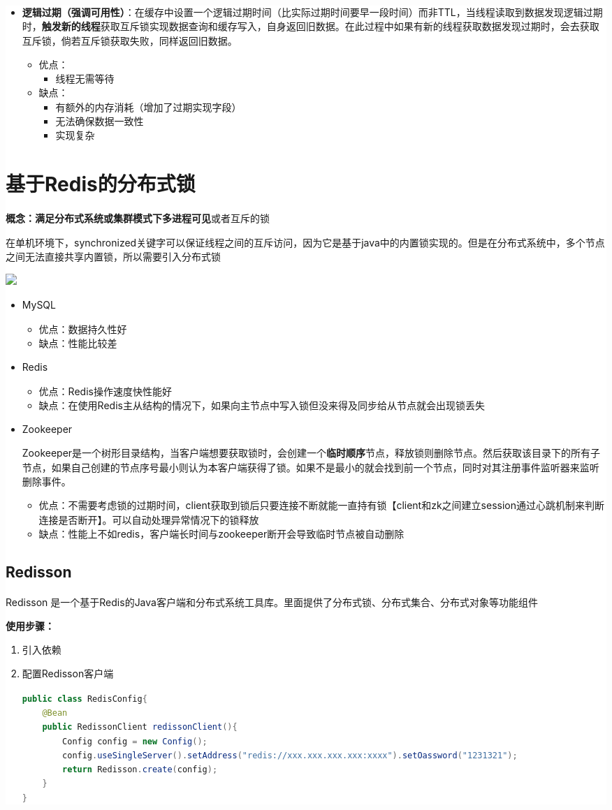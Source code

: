   
+ **逻辑过期（强调可用性）**：在缓存中设置一个逻辑过期时间（比实际过期时间要早一段时间）而非TTL，当线程读取到数据发现逻辑过期时，**触发新的线程**获取互斥锁实现数据查询和缓存写入，自身返回旧数据。在此过程中如果有新的线程获取数据发现过期时，会去获取互斥锁，倘若互斥锁获取失败，同样返回旧数据。
  
  + 优点：
    + 线程无需等待
  + 缺点：
    + 有额外的内存消耗（增加了过期实现字段）
    + 无法确保数据一致性
    + 实现复杂



#  基于Redis的分布式锁

**概念：**满足分布式系统或集群模式下**多进程可见**或者互斥的锁



在单机环境下，synchronized关键字可以保证线程之间的互斥访问，因为它是基于java中的内置锁实现的。但是在分布式系统中，多个节点之间无法直接共享内置锁，所以需要引入分布式锁

![](image/20240313155943.png)



+ MySQL

  + 优点：数据持久性好
  + 缺点：性能比较差

+ Redis

  + 优点：Redis操作速度快性能好
  + 缺点：在使用Redis主从结构的情况下，如果向主节点中写入锁但没来得及同步给从节点就会出现锁丢失

+ Zookeeper

  Zookeeper是一个树形目录结构，当客户端想要获取锁时，会创建一个**临时顺序**节点，释放锁则删除节点。然后获取该目录下的所有子节点，如果自己创建的节点序号最小则认为本客户端获得了锁。如果不是最小的就会找到前一个节点，同时对其注册事件监听器来监听删除事件。

  + 优点：不需要考虑锁的过期时间，client获取到锁后只要连接不断就能一直持有锁【client和zk之间建立session通过心跳机制来判断连接是否断开】。可以自动处理异常情况下的锁释放
  + 缺点：性能上不如redis，客户端长时间与zookeeper断开会导致临时节点被自动删除

## Redisson

Redisson 是一个基于Redis的Java客户端和分布式系统工具库。里面提供了分布式锁、分布式集合、分布式对象等功能组件

**使用步骤：**

1. 引入依赖

2. 配置Redisson客户端

   ```Java
   public class RedisConfig{
       @Bean
       public RedissonClient redissonClient(){
           Config config = new Config();
           config.useSingleServer().setAddress("redis://xxx.xxx.xxx.xxx:xxxx").setOassword("1231321");
           return Redisson.create(config);
       }
   }
   ```
